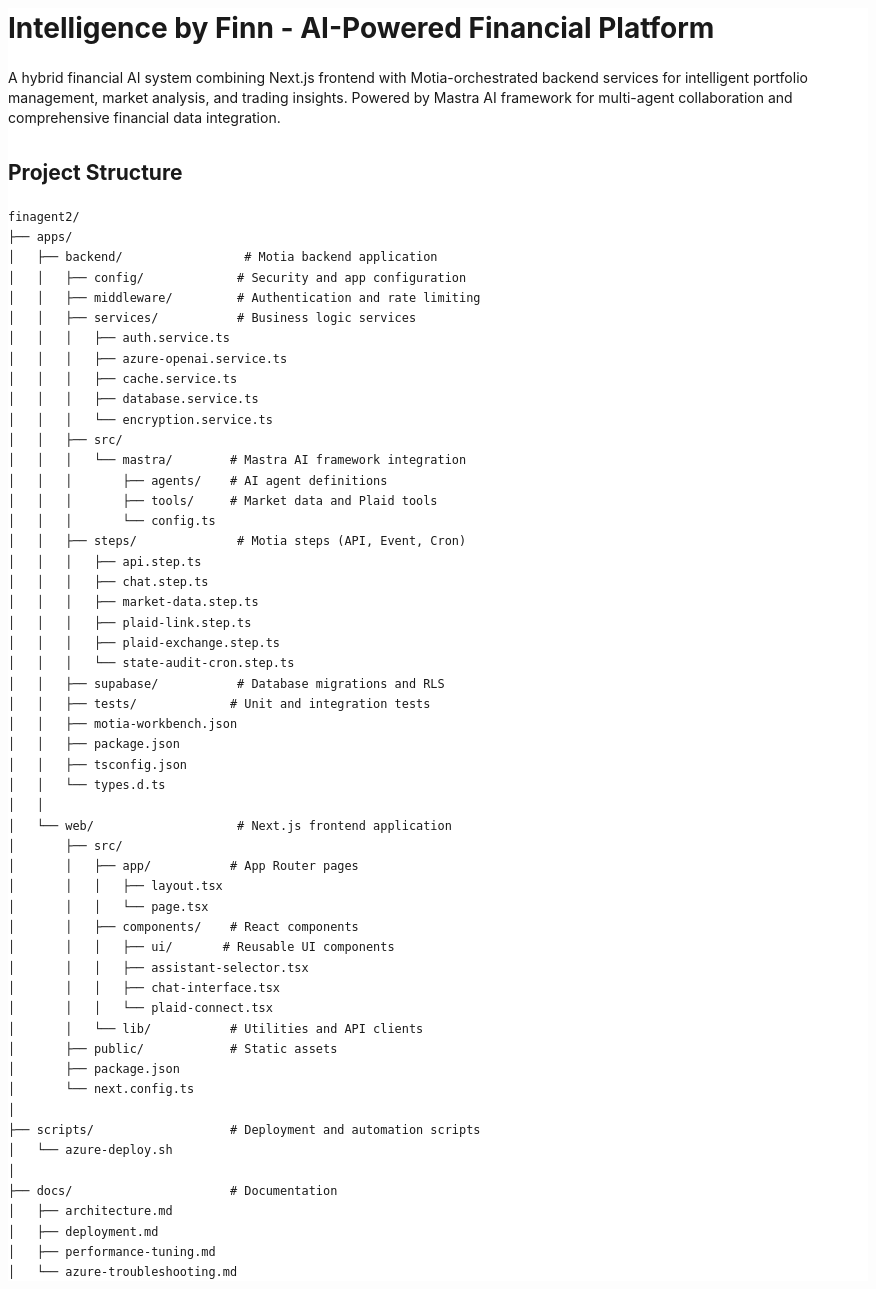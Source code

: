 # Intelligence by Finn - AI-Powered Financial Platform

A hybrid financial AI system combining Next.js frontend with Motia-orchestrated backend services for intelligent portfolio management, market analysis, and trading insights. Powered by Mastra AI framework for multi-agent collaboration and comprehensive financial data integration.

## Project Structure

```
finagent2/
├── apps/
│   ├── backend/                 # Motia backend application
│   │   ├── config/             # Security and app configuration
│   │   ├── middleware/         # Authentication and rate limiting
│   │   ├── services/           # Business logic services
│   │   │   ├── auth.service.ts
│   │   │   ├── azure-openai.service.ts
│   │   │   ├── cache.service.ts
│   │   │   ├── database.service.ts
│   │   │   └── encryption.service.ts
│   │   ├── src/
│   │   │   └── mastra/        # Mastra AI framework integration
│   │   │       ├── agents/    # AI agent definitions
│   │   │       ├── tools/     # Market data and Plaid tools
│   │   │       └── config.ts
│   │   ├── steps/              # Motia steps (API, Event, Cron)
│   │   │   ├── api.step.ts
│   │   │   ├── chat.step.ts
│   │   │   ├── market-data.step.ts
│   │   │   ├── plaid-link.step.ts
│   │   │   ├── plaid-exchange.step.ts
│   │   │   └── state-audit-cron.step.ts
│   │   ├── supabase/           # Database migrations and RLS
│   │   ├── tests/             # Unit and integration tests
│   │   ├── motia-workbench.json
│   │   ├── package.json
│   │   ├── tsconfig.json
│   │   └── types.d.ts
│   │
│   └── web/                    # Next.js frontend application
│       ├── src/
│       │   ├── app/           # App Router pages
│       │   │   ├── layout.tsx
│       │   │   └── page.tsx
│       │   ├── components/    # React components
│       │   │   ├── ui/       # Reusable UI components
│       │   │   ├── assistant-selector.tsx
│       │   │   ├── chat-interface.tsx
│       │   │   └── plaid-connect.tsx
│       │   └── lib/           # Utilities and API clients
│       ├── public/            # Static assets
│       ├── package.json
│       └── next.config.ts
│
├── scripts/                   # Deployment and automation scripts
│   └── azure-deploy.sh
│
├── docs/                      # Documentation
│   ├── architecture.md
│   ├── deployment.md
│   ├── performance-tuning.md
│   └── azure-troubleshooting.md
```